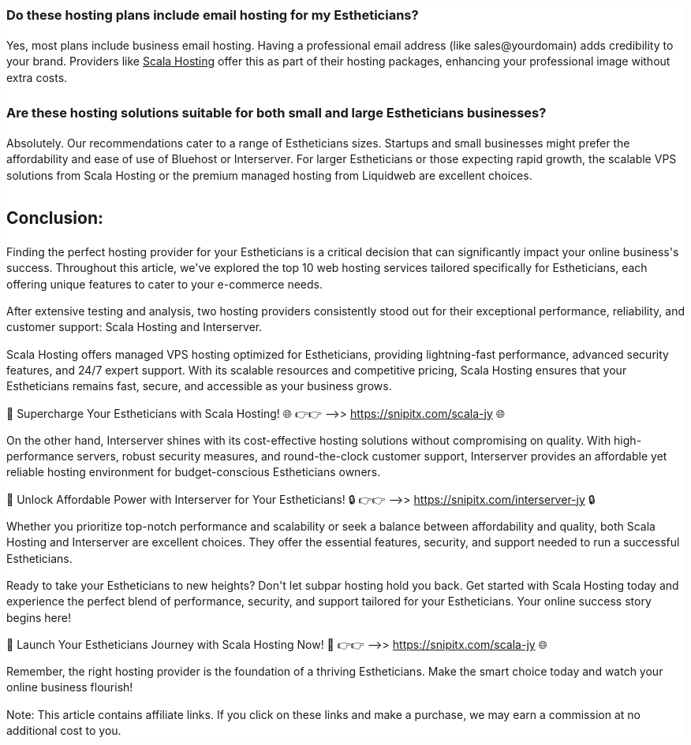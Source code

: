 ### Do these hosting plans include email hosting for my Estheticians? 
Yes, most plans include business email hosting. Having a professional email address (like sales@yourdomain) adds credibility to your brand. Providers like [Scala Hosting](https://snipitx.com/scala-jy) offer this as part of their hosting packages, enhancing your professional image without extra costs.

### Are these hosting solutions suitable for both small and large Estheticians businesses? 
Absolutely. Our recommendations cater to a range of Estheticians sizes. Startups and small businesses might prefer the affordability and ease of use of Bluehost or Interserver. For larger Estheticians or those expecting rapid growth, the scalable VPS solutions from Scala Hosting or the premium managed hosting from Liquidweb are excellent choices.

## Conclusion:

Finding the perfect hosting provider for your Estheticians is a critical decision that can significantly impact your online business's success. Throughout this article, we've explored the top 10 web hosting services tailored specifically for Estheticians, each offering unique features to cater to your e-commerce needs.

After extensive testing and analysis, two hosting providers consistently stood out for their exceptional performance, reliability, and customer support: Scala Hosting and Interserver.

Scala Hosting offers managed VPS hosting optimized for Estheticians, providing lightning-fast performance, advanced security features, and 24/7 expert support. With its scalable resources and competitive pricing, Scala Hosting ensures that your Estheticians remains fast, secure, and accessible as your business grows.

🚀 Supercharge Your Estheticians with Scala Hosting! 🌐
👉👉 -->> https://snipitx.com/scala-jy 🌐

On the other hand, Interserver shines with its cost-effective hosting solutions without compromising on quality. With high-performance servers, robust security measures, and round-the-clock customer support, Interserver provides an affordable yet reliable hosting environment for budget-conscious Estheticians owners.

💸 Unlock Affordable Power with Interserver for Your Estheticians! 🔒
👉👉 -->> https://snipitx.com/interserver-jy 🔒

Whether you prioritize top-notch performance and scalability or seek a balance between affordability and quality, both Scala Hosting and Interserver are excellent choices. They offer the essential features, security, and support needed to run a successful Estheticians.

Ready to take your Estheticians to new heights? Don't let subpar hosting hold you back. Get started with Scala Hosting today and experience the perfect blend of performance, security, and support tailored for your Estheticians. Your online success story begins here!

🚀 Launch Your Estheticians Journey with Scala Hosting Now! 🌟
👉👉 -->> https://snipitx.com/scala-jy 🌐

Remember, the right hosting provider is the foundation of a thriving Estheticians. Make the smart choice today and watch your online business flourish!

Note: This article contains affiliate links. If you click on these links and make a purchase, we may earn a commission at no additional cost to you.